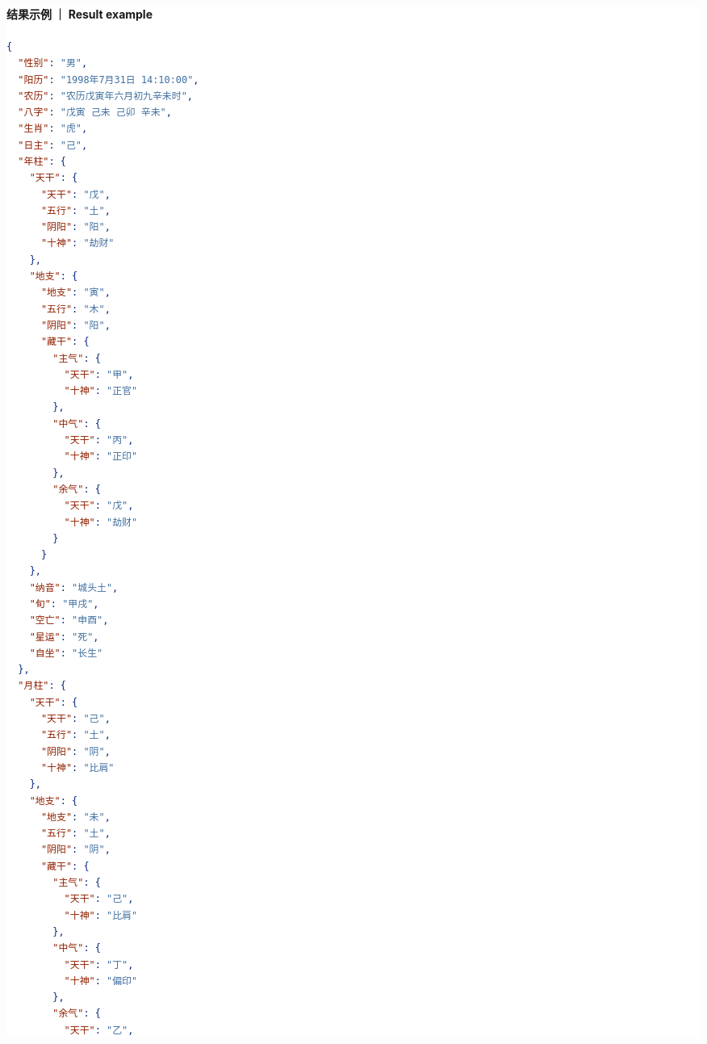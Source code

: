 #### 结果示例 ｜ Result example

```json
{
  "性别": "男",
  "阳历": "1998年7月31日 14:10:00",
  "农历": "农历戊寅年六月初九辛未时",
  "八字": "戊寅 己未 己卯 辛未",
  "生肖": "虎",
  "日主": "己",
  "年柱": {
    "天干": {
      "天干": "戊",
      "五行": "土",
      "阴阳": "阳",
      "十神": "劫财"
    },
    "地支": {
      "地支": "寅",
      "五行": "木",
      "阴阳": "阳",
      "藏干": {
        "主气": {
          "天干": "甲",
          "十神": "正官"
        },
        "中气": {
          "天干": "丙",
          "十神": "正印"
        },
        "余气": {
          "天干": "戊",
          "十神": "劫财"
        }
      }
    },
    "纳音": "城头土",
    "旬": "甲戌",
    "空亡": "申酉",
    "星运": "死",
    "自坐": "长生"
  },
  "月柱": {
    "天干": {
      "天干": "己",
      "五行": "土",
      "阴阳": "阴",
      "十神": "比肩"
    },
    "地支": {
      "地支": "未",
      "五行": "土",
      "阴阳": "阴",
      "藏干": {
        "主气": {
          "天干": "己",
          "十神": "比肩"
        },
        "中气": {
          "天干": "丁",
          "十神": "偏印"
        },
        "余气": {
          "天干": "乙",
```